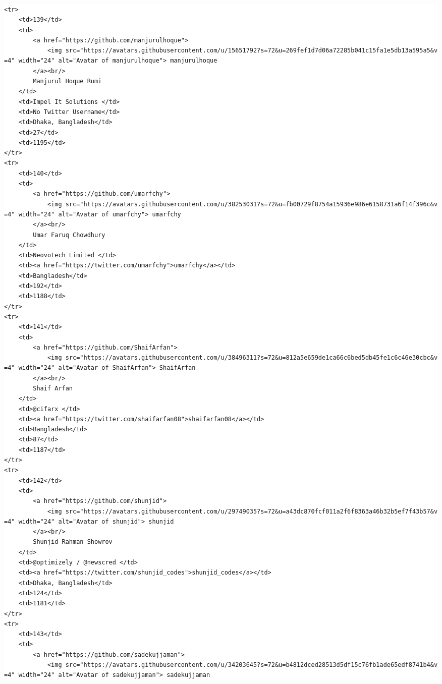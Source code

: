 	<tr>
		<td>139</td>
		<td>
			<a href="https://github.com/manjurulhoque">
				<img src="https://avatars.githubusercontent.com/u/15651792?s=72&u=269fef1d7d06a72285b041c15fa1e5db13a595a5&v=4" width="24" alt="Avatar of manjurulhoque"> manjurulhoque
			</a><br/>
			Manjurul Hoque Rumi
		</td>
		<td>Impel It Solutions </td>
		<td>No Twitter Username</td>
		<td>Dhaka, Bangladesh</td>
		<td>27</td>
		<td>1195</td>
	</tr>
	<tr>
		<td>140</td>
		<td>
			<a href="https://github.com/umarfchy">
				<img src="https://avatars.githubusercontent.com/u/38253031?s=72&u=fb00729f8754a15936e986e6158731a6f14f396c&v=4" width="24" alt="Avatar of umarfchy"> umarfchy
			</a><br/>
			Umar Faruq Chowdhury
		</td>
		<td>Neovotech Limited </td>
		<td><a href="https://twitter.com/umarfchy">umarfchy</a></td>
		<td>Bangladesh</td>
		<td>192</td>
		<td>1188</td>
	</tr>
	<tr>
		<td>141</td>
		<td>
			<a href="https://github.com/ShaifArfan">
				<img src="https://avatars.githubusercontent.com/u/38496311?s=72&u=812a5e659de1ca66c6bed5db45fe1c6c46e30cbc&v=4" width="24" alt="Avatar of ShaifArfan"> ShaifArfan
			</a><br/>
			Shaif Arfan
		</td>
		<td>@cifarx </td>
		<td><a href="https://twitter.com/shaifarfan08">shaifarfan08</a></td>
		<td>Bangladesh</td>
		<td>87</td>
		<td>1187</td>
	</tr>
	<tr>
		<td>142</td>
		<td>
			<a href="https://github.com/shunjid">
				<img src="https://avatars.githubusercontent.com/u/29749035?s=72&u=a43dc870fcf011a2f6f8363a46b32b5ef7f43b57&v=4" width="24" alt="Avatar of shunjid"> shunjid
			</a><br/>
			Shunjid Rahman Showrov
		</td>
		<td>@optimizely / @newscred </td>
		<td><a href="https://twitter.com/shunjid_codes">shunjid_codes</a></td>
		<td>Dhaka, Bangladesh</td>
		<td>124</td>
		<td>1181</td>
	</tr>
	<tr>
		<td>143</td>
		<td>
			<a href="https://github.com/sadekujjaman">
				<img src="https://avatars.githubusercontent.com/u/34203645?s=72&u=b4812dced28513d5df15c76fb1ade65edf8741b4&v=4" width="24" alt="Avatar of sadekujjaman"> sadekujjaman